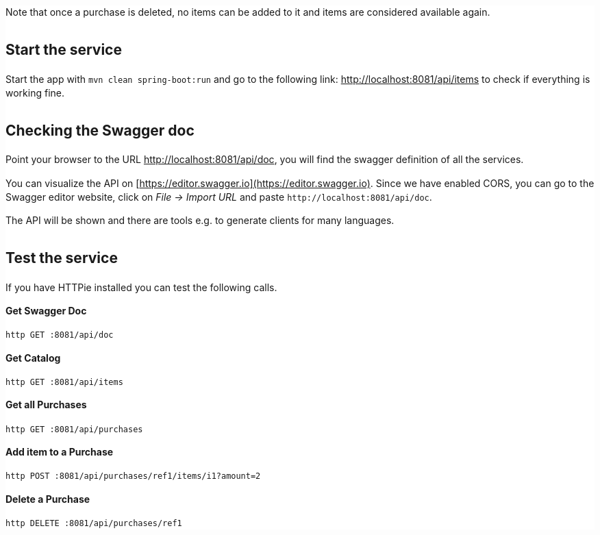 Note that once a purchase is deleted, no items can be added to it and items are considered available again.

## Start the service

Start the app with `mvn clean spring-boot:run` and go to the following link: [http://localhost:8081/api/items](http://localhost:8081/api/items)
to check if everything is working fine.

## Checking the Swagger doc

Point your browser to the URL [http://localhost:8081/api/doc](http://localhost:8081/api/doc), you will find
the swagger definition of all the services.

You can visualize the API on [https://editor.swagger.io](https://editor.swagger.io).
Since we have enabled CORS, you can go to the Swagger editor website, click on *File -> Import URL* and paste `http://localhost:8081/api/doc`.

The API will be shown and there are tools e.g. to generate clients for many languages. 

## Test the service

If you have HTTPie installed you can test the following calls.

**Get Swagger Doc**
```
http GET :8081/api/doc
```

**Get Catalog**
```
http GET :8081/api/items
```

**Get all Purchases**
```
http GET :8081/api/purchases
```

**Add item to a Purchase**
```
http POST :8081/api/purchases/ref1/items/i1?amount=2
```

**Delete a Purchase**
```
http DELETE :8081/api/purchases/ref1
```

